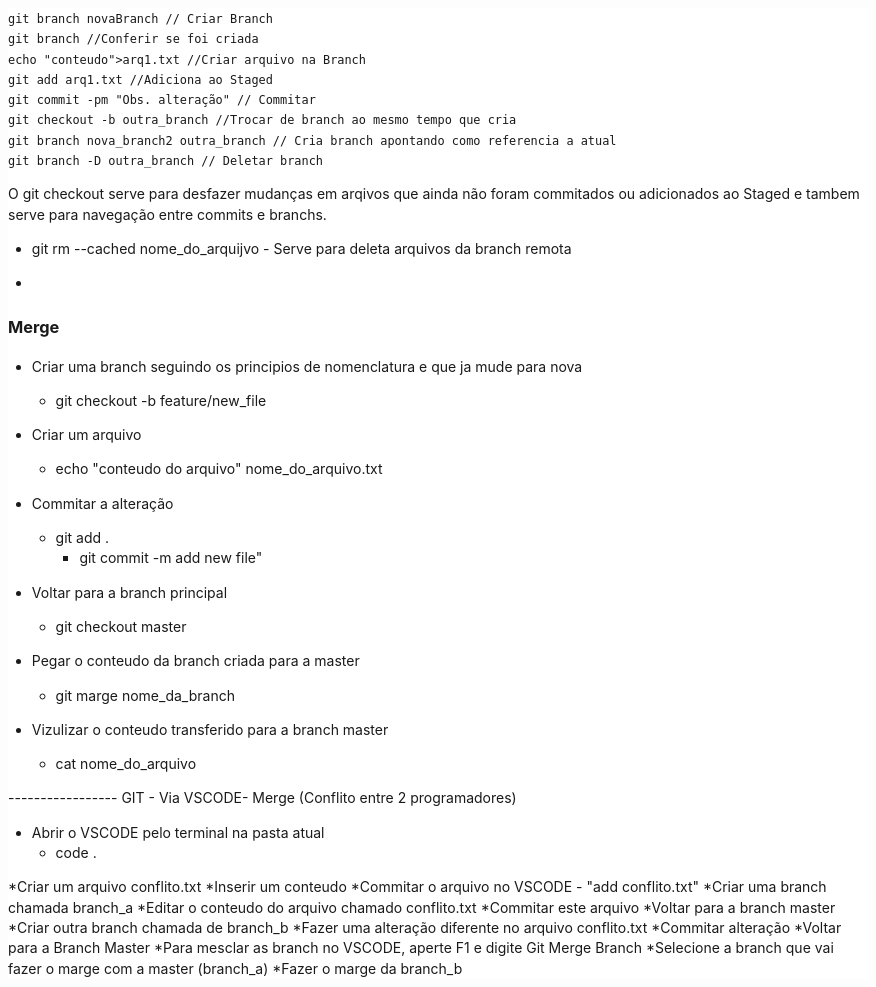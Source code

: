   ```
git branch novaBranch // Criar Branch
git branch //Conferir se foi criada
echo "conteudo">arq1.txt //Criar arquivo na Branch
git add arq1.txt //Adiciona ao Staged
git commit -pm "Obs. alteração" // Commitar
git checkout -b outra_branch //Trocar de branch ao mesmo tempo que cria
git branch nova_branch2 outra_branch // Cria branch apontando como referencia a atual
git branch -D outra_branch // Deletar branch

````

O git checkout serve para desfazer mudanças em arqivos que ainda não foram commitados ou adicionados ao Staged e tambem serve para navegação entre commits e branchs.

* git rm --cached nome_do_arquijvo - Serve para deleta arquivos da branch remota

* 


### Merge

* Criar uma branch seguindo os principios de nomenclatura e que ja mude para nova
	- git checkout -b feature/new_file

* Criar um arquivo
	- echo "conteudo do arquivo"  nome_do_arquivo.txt

* Commitar a alteração
	- git add .
		- git commit -m add new file"

* Voltar para a branch principal
	- git checkout master

* Pegar o conteudo da branch criada para a master
	- git marge nome_da_branch

* Vizulizar o conteudo transferido para a branch master
	- cat nome_do_arquivo

----------------- GIT - Via VSCODE- Merge (Conflito entre 2 programadores)

* Abrir o VSCODE pelo terminal na pasta atual
	- code .

*Criar um arquivo conflito.txt
*Inserir um conteudo
*Commitar o arquivo no VSCODE - "add conflito.txt"
*Criar uma branch chamada branch_a
*Editar o conteudo do arquivo chamado conflito.txt
*Commitar este arquivo
*Voltar para a branch master
*Criar outra branch chamada de branch_b
*Fazer uma alteração diferente no arquivo conflito.txt
*Commitar alteração
*Voltar para a Branch Master
*Para mesclar as branch no VSCODE, aperte F1 e digite Git Merge Branch
*Selecione a branch que vai fazer o marge com a master (branch_a)
*Fazer o marge da branch_b
